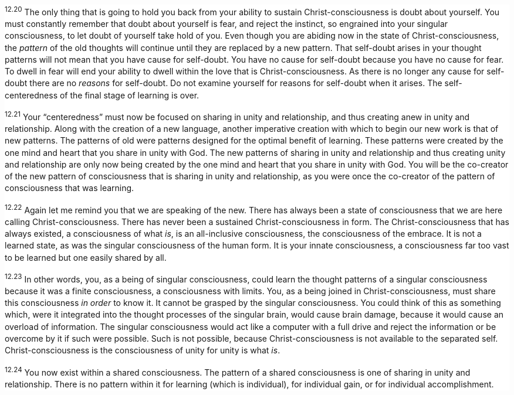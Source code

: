 <sup>12.20</sup> The only thing that is going to hold you back from your
ability to sustain Christ-consciousness is doubt about yourself. You
must constantly remember that doubt about yourself is fear, and reject
the instinct, so engrained into your singular consciousness, to let
doubt of yourself take hold of you. Even though you are abiding now in
the state of Christ-consciousness, the *pattern* of the old thoughts
will continue until they are replaced by a new pattern. That self-doubt
arises in your thought patterns will not mean that you have cause for
self-doubt. You have no cause for self-doubt because you have no cause
for fear. To dwell in fear will end your ability to dwell within the
love that is Christ-consciousness. As there is no longer any cause for
self-doubt there are no *reasons* for self-doubt. Do not examine
yourself for reasons for self-doubt when it arises. The
self-centeredness of the final stage of learning is over. 

<sup>12.21</sup> Your “centeredness” must now be focused on sharing in
unity and relationship, and thus creating anew in unity and
relationship. Along with the creation of a new language, another
imperative creation with which to begin our new work is that of new
patterns. The patterns of old were patterns designed for the optimal
benefit of learning. These patterns were created by the one mind and
heart that you share in unity with God. The new patterns of sharing in
unity and relationship and thus creating unity and relationship are only
now being created by the one mind and heart that you share in unity with
God. You will be the co-creator of the new pattern of consciousness that
is sharing in unity and relationship, as you were once the co-creator of
the pattern of consciousness that was learning. 

<sup>12.22</sup> Again let me remind you that we are speaking of the
new. There has always been a state of consciousness that we are here
calling Christ-consciousness. There has never been a sustained
Christ-consciousness in form. The Christ-consciousness that has always
existed, a consciousness of what *is*, is an all-inclusive
consciousness, the consciousness of the embrace.  It is not a learned
state, as was the singular consciousness of the human form. It is your
innate consciousness, a consciousness far too vast to be learned but one
easily shared by all. 

<sup>12.23</sup> In other words, you, as a being of singular
consciousness, could learn the thought patterns of a singular
consciousness because it was a finite consciousness, a consciousness
with limits. You, as a being joined in Christ-consciousness, must share
this consciousness *in order* to know it.  It cannot be grasped by the
singular consciousness. You could think of this as something which, were
it integrated into the thought processes of the singular brain, would
cause brain damage, because it would cause an overload of information.
The singular consciousness would act like a computer with a full drive
and reject the information or be overcome by it if such were possible.
Such is not possible, because Christ-consciousness is not available to
the separated self.  Christ-consciousness is the consciousness of unity
for unity is what *is*.

<sup>12.24</sup> You now exist within a shared consciousness. The
pattern of a shared consciousness is one of sharing in unity and
relationship. There is no pattern within it for learning (which is
individual), for individual gain, or for individual accomplishment. 
